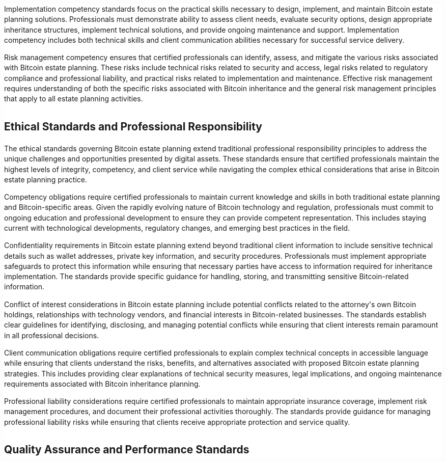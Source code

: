 Implementation competency standards focus on the practical skills necessary to design, implement, and maintain Bitcoin estate planning solutions. Professionals must demonstrate ability to assess client needs, evaluate security options, design appropriate inheritance structures, implement technical solutions, and provide ongoing maintenance and support. Implementation competency includes both technical skills and client communication abilities necessary for successful service delivery.

Risk management competency ensures that certified professionals can identify, assess, and mitigate the various risks associated with Bitcoin estate planning. These risks include technical risks related to security and access, legal risks related to regulatory compliance and professional liability, and practical risks related to implementation and maintenance. Effective risk management requires understanding of both the specific risks associated with Bitcoin inheritance and the general risk management principles that apply to all estate planning activities.

## Ethical Standards and Professional Responsibility

The ethical standards governing Bitcoin estate planning extend traditional professional responsibility principles to address the unique challenges and opportunities presented by digital assets. These standards ensure that certified professionals maintain the highest levels of integrity, competency, and client service while navigating the complex ethical considerations that arise in Bitcoin estate planning practice.

Competency obligations require certified professionals to maintain current knowledge and skills in both traditional estate planning and Bitcoin-specific areas. Given the rapidly evolving nature of Bitcoin technology and regulation, professionals must commit to ongoing education and professional development to ensure they can provide competent representation. This includes staying current with technological developments, regulatory changes, and emerging best practices in the field.

Confidentiality requirements in Bitcoin estate planning extend beyond traditional client information to include sensitive technical details such as wallet addresses, private key information, and security procedures. Professionals must implement appropriate safeguards to protect this information while ensuring that necessary parties have access to information required for inheritance implementation. The standards provide specific guidance for handling, storing, and transmitting sensitive Bitcoin-related information.

Conflict of interest considerations in Bitcoin estate planning include potential conflicts related to the attorney's own Bitcoin holdings, relationships with technology vendors, and financial interests in Bitcoin-related businesses. The standards establish clear guidelines for identifying, disclosing, and managing potential conflicts while ensuring that client interests remain paramount in all professional decisions.

Client communication obligations require certified professionals to explain complex technical concepts in accessible language while ensuring that clients understand the risks, benefits, and alternatives associated with proposed Bitcoin estate planning strategies. This includes providing clear explanations of technical security measures, legal implications, and ongoing maintenance requirements associated with Bitcoin inheritance planning.

Professional liability considerations require certified professionals to maintain appropriate insurance coverage, implement risk management procedures, and document their professional activities thoroughly. The standards provide guidance for managing professional liability risks while ensuring that clients receive appropriate protection and service quality.

## Quality Assurance and Performance Standards
